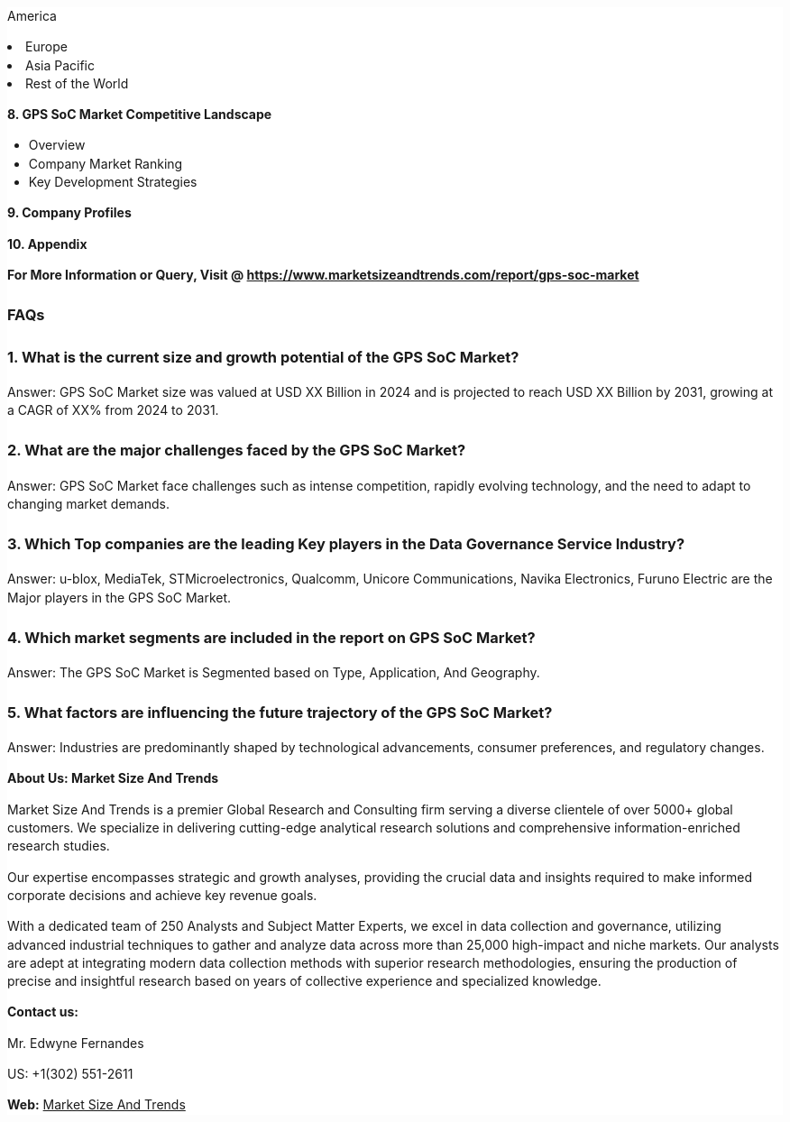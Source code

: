 America</span></li><li><span class="">Europe</span></li><li><span class="">Asia Pacific</span></li><li><span class="">Rest of the World</span></li></ul></div><div class="" data-test-id=""><p><strong><span class="">8. GPS SoC Market Competitive Landscape</span></strong></p></div><div class="" data-test-id=""><ul><li><span class="">Overview</span></li><li><span class="">Company Market Ranking</span></li><li><span class="">Key Development Strategies</span></li></ul></div><div class="" data-test-id=""><p><strong><span class="">9. Company Profiles</span></strong></p></div><div class="" data-test-id=""><p><strong><span class="">10. Appendix</span></strong></p></div><div class="" data-test-id=""><p><strong><span class="">For More Information or Query, Visit @ <a href="https://www.marketsizeandtrends.com/report/gps-soc-market" target="_blank">https://www.marketsizeandtrends.com/report/gps-soc-market</a></span></strong></p></div><div class="" data-test-id=""><div class="article-main__content" data-test-id="publishing-text-block"><h3><strong><span class="">FAQs</span></strong></h3></div><div class="article-main__content" data-test-id="publishing-text-block"><h3><span class="">1. What is the current size and growth potential of the GPS SoC Market?</span></h3></div><div class="article-main__content" data-test-id="publishing-text-block"><p><span class="font-[700]">Answer</span><span class="">: GPS SoC Market size was valued at USD XX Billion in 2024 and is projected to reach USD XX Billion by 2031, growing at a CAGR of XX% from 2024 to 2031.</span></p></div><div class="article-main__content" data-test-id="publishing-text-block"><h3><span class="">2. What are the major challenges faced by the GPS SoC Market?</span></h3></div><div class="article-main__content" data-test-id="publishing-text-block"><p><span class="font-[700]">Answer</span><span class="">: GPS SoC Market face challenges such as intense competition, rapidly evolving technology, and the need to adapt to changing market demands.</span></p></div><div class="article-main__content" data-test-id="publishing-text-block"><h3><span class="">3. Which Top companies are the leading Key players in the Data Governance Service Industry?</span></h3></div><div class="article-main__content" data-test-id="publishing-text-block"><p><span class="font-[700]">Answer</span><span class="">: u-blox, MediaTek, STMicroelectronics, Qualcomm, Unicore Communications, Navika Electronics, Furuno Electric are the Major players in the GPS SoC Market.</span></p></div><div class="article-main__content" data-test-id="publishing-text-block"><h3><span class="">4. Which market segments are included in the report on GPS SoC Market?</span></h3></div><div class="article-main__content" data-test-id="publishing-text-block"><p><span class="font-[700]">Answer</span><span class="">: The GPS SoC Market is Segmented based on Type, Application, And Geography.</span></p></div><div class="article-main__content" data-test-id="publishing-text-block"><h3><span class="">5. What factors are influencing the future trajectory of the GPS SoC Market?</span></h3></div><div class="article-main__content" data-test-id="publishing-text-block"><p><span class="font-[700]">Answer:</span><span class="">&nbsp;Industries are predominantly shaped by technological advancements, consumer preferences, and regulatory changes.</span></p></div><p><strong><span class="">About Us: Market Size And Trends</span></strong></p></div><div class="" data-test-id=""><p><span class="">Market Size And Trends is a premier Global Research and Consulting firm serving a diverse clientele of over 5000+ global customers. We specialize in delivering cutting-edge analytical research solutions and comprehensive information-enriched research studies.</span></p></div><div class="" data-test-id=""><p><span class="">Our expertise encompasses strategic and growth analyses, providing the crucial data and insights required to make informed corporate decisions and achieve key revenue goals.</span></p></div><div class="" data-test-id=""><p><span class="">With a dedicated team of 250 Analysts and Subject Matter Experts, we excel in data collection and governance, utilizing advanced industrial techniques to gather and analyze data across more than 25,000 high-impact and niche markets. Our analysts are adept at integrating modern data collection methods with superior research methodologies, ensuring the production of precise and insightful research based on years of collective experience and specialized knowledge.</span></p></div><div class="" data-test-id=""><p><strong><span class="">Contact us:</span></strong></p></div><div class="" data-test-id=""><p><span class="">Mr. Edwyne Fernandes</span></p></div><div class="" data-test-id=""><p><span class="">US: +1(302) 551-2611<br /></span></p><p><span class=""><strong>Web:</strong> <a href="https://www.marketsizeandtrends.com/" target="_blank">Market Size And Trends</a></span></p></div>
